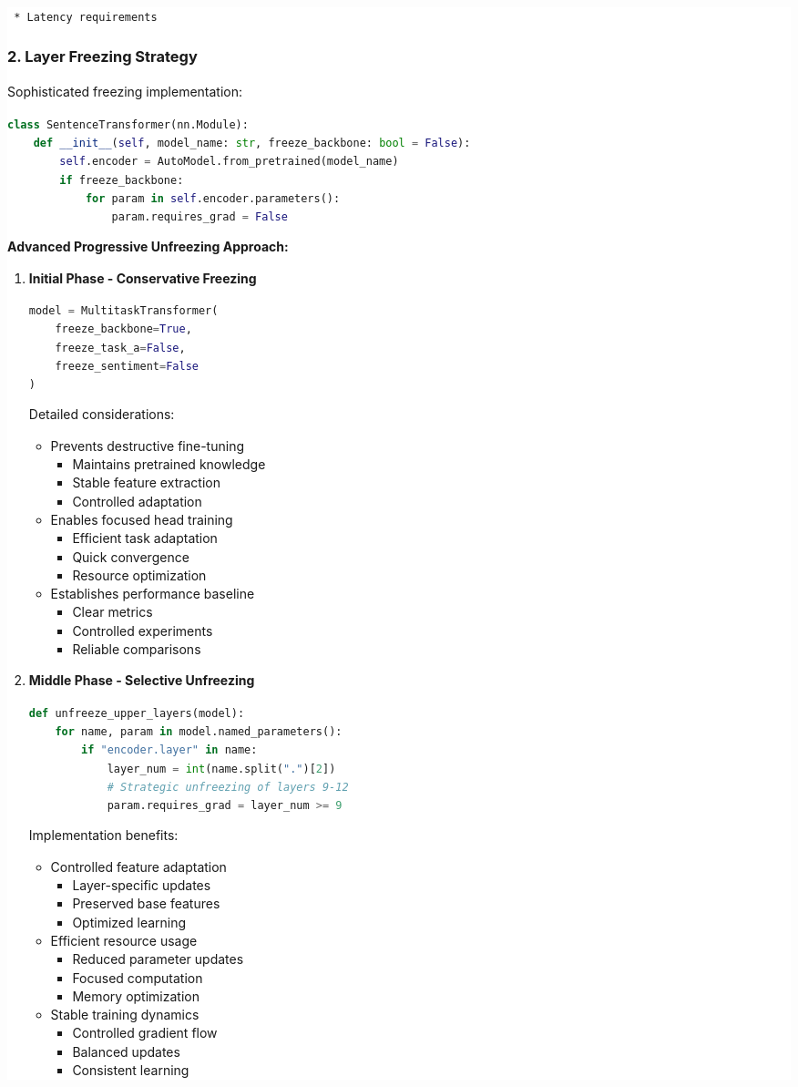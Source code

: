      * Latency requirements

### 2. Layer Freezing Strategy

Sophisticated freezing implementation:
```python
class SentenceTransformer(nn.Module):
    def __init__(self, model_name: str, freeze_backbone: bool = False):
        self.encoder = AutoModel.from_pretrained(model_name)
        if freeze_backbone:
            for param in self.encoder.parameters():
                param.requires_grad = False
```

**Advanced Progressive Unfreezing Approach:**

1. **Initial Phase - Conservative Freezing**
   ```python
   model = MultitaskTransformer(
       freeze_backbone=True,
       freeze_task_a=False,
       freeze_sentiment=False
   )
   ```
   Detailed considerations:
   - Prevents destructive fine-tuning
     * Maintains pretrained knowledge
     * Stable feature extraction
     * Controlled adaptation
   - Enables focused head training
     * Efficient task adaptation
     * Quick convergence
     * Resource optimization
   - Establishes performance baseline
     * Clear metrics
     * Controlled experiments
     * Reliable comparisons

2. **Middle Phase - Selective Unfreezing**
   ```python
   def unfreeze_upper_layers(model):
       for name, param in model.named_parameters():
           if "encoder.layer" in name:
               layer_num = int(name.split(".")[2])
               # Strategic unfreezing of layers 9-12
               param.requires_grad = layer_num >= 9
   ```
   Implementation benefits:
   - Controlled feature adaptation
     * Layer-specific updates
     * Preserved base features
     * Optimized learning
   - Efficient resource usage
     * Reduced parameter updates
     * Focused computation
     * Memory optimization
   - Stable training dynamics
     * Controlled gradient flow
     * Balanced updates
     * Consistent learning
